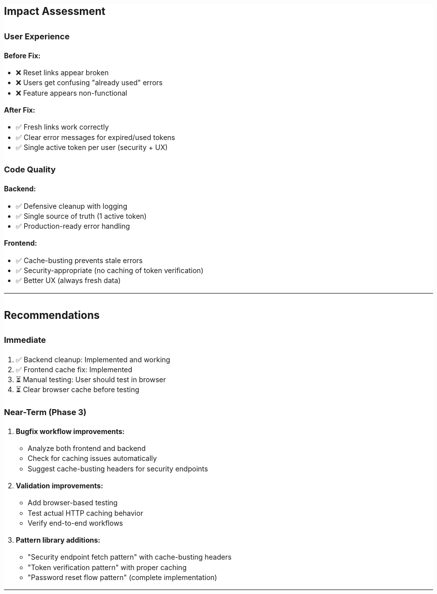 
## Impact Assessment

### User Experience

**Before Fix:**
- ❌ Reset links appear broken
- ❌ Users get confusing "already used" errors
- ❌ Feature appears non-functional

**After Fix:**
- ✅ Fresh links work correctly
- ✅ Clear error messages for expired/used tokens
- ✅ Single active token per user (security + UX)

### Code Quality

**Backend:**
- ✅ Defensive cleanup with logging
- ✅ Single source of truth (1 active token)
- ✅ Production-ready error handling

**Frontend:**
- ✅ Cache-busting prevents stale errors
- ✅ Security-appropriate (no caching of token verification)
- ✅ Better UX (always fresh data)

---

## Recommendations

### Immediate

1. ✅ Backend cleanup: Implemented and working
2. ✅ Frontend cache fix: Implemented
3. ⏳ Manual testing: User should test in browser
4. ⏳ Clear browser cache before testing

### Near-Term (Phase 3)

1. **Bugfix workflow improvements:**
   - Analyze both frontend and backend
   - Check for caching issues automatically
   - Suggest cache-busting headers for security endpoints

2. **Validation improvements:**
   - Add browser-based testing
   - Test actual HTTP caching behavior
   - Verify end-to-end workflows

3. **Pattern library additions:**
   - "Security endpoint fetch pattern" with cache-busting headers
   - "Token verification pattern" with proper caching
   - "Password reset flow pattern" (complete implementation)

---